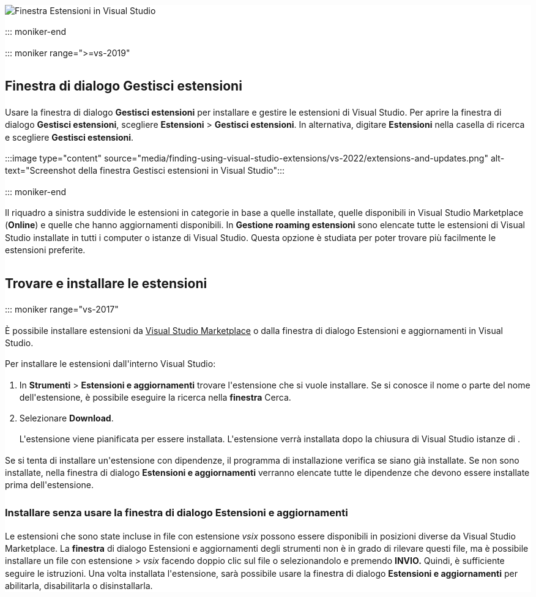 ![Finestra Estensioni in Visual Studio](media/finding-using-visual-studio-extensions/extensions-and-updates.png)

::: moniker-end

::: moniker range=">=vs-2019"

## <a name="manage-extensions-dialog-box"></a>Finestra di dialogo Gestisci estensioni

Usare la finestra di dialogo **Gestisci estensioni** per installare e gestire le estensioni di Visual Studio. Per aprire la finestra di dialogo **Gestisci estensioni**, scegliere **Estensioni** > **Gestisci estensioni**. In alternativa, digitare **Estensioni** nella casella di ricerca e scegliere **Gestisci estensioni**.

:::image type="content" source="media/finding-using-visual-studio-extensions/vs-2022/extensions-and-updates.png" alt-text="Screenshot della finestra Gestisci estensioni in Visual Studio":::

::: moniker-end

Il riquadro a sinistra suddivide le estensioni in categorie in base a quelle installate, quelle disponibili in Visual Studio Marketplace (**Online**) e quelle che hanno aggiornamenti disponibili. In **Gestione roaming estensioni** sono elencate tutte le estensioni di Visual Studio installate in tutti i computer o istanze di Visual Studio. Questa opzione è studiata per poter trovare più facilmente le estensioni preferite.

## <a name="find-and-install-extensions"></a>Trovare e installare le estensioni

::: moniker range="vs-2017"

È possibile installare estensioni da [Visual Studio Marketplace](https://marketplace.visualstudio.com) o dalla finestra di dialogo Estensioni e aggiornamenti in Visual Studio.

Per installare le estensioni dall'interno Visual Studio:

1. In **Strumenti**  >  **Estensioni e aggiornamenti** trovare l'estensione che si vuole installare. Se si conosce il nome o parte del nome dell'estensione, è possibile eseguire la ricerca nella **finestra** Cerca.

2. Selezionare **Download**.

   L'estensione viene pianificata per essere installata. L'estensione verrà installata dopo la chiusura di Visual Studio istanze di .

Se si tenta di installare un'estensione con dipendenze, il programma di installazione verifica se siano già installate. Se non sono installate, nella finestra di dialogo **Estensioni e aggiornamenti** verranno elencate tutte le dipendenze che devono essere installate prima dell'estensione.

### <a name="install-without-using-the-extensions-and-updates-dialog-box"></a>Installare senza usare la finestra di dialogo Estensioni e aggiornamenti

Le estensioni che sono state incluse in file con estensione *vsix* possono essere disponibili in posizioni diverse da Visual Studio Marketplace. La **finestra** di dialogo Estensioni e aggiornamenti degli strumenti non è in grado di rilevare questi file, ma è possibile installare un file con estensione  >   *vsix* facendo doppio clic sul file o selezionandolo e premendo **INVIO.** Quindi, è sufficiente seguire le istruzioni. Una volta installata l'estensione, sarà possibile usare la finestra di dialogo **Estensioni e aggiornamenti** per abilitarla, disabilitarla o disinstallarla.

